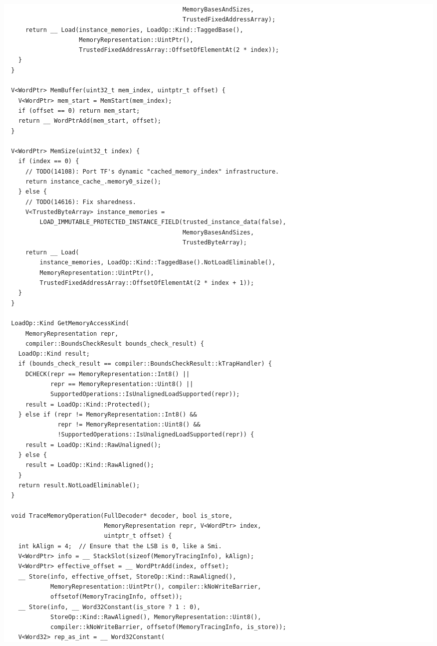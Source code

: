 ```
                                                  MemoryBasesAndSizes,
                                                  TrustedFixedAddressArray);
      return __ Load(instance_memories, LoadOp::Kind::TaggedBase(),
                     MemoryRepresentation::UintPtr(),
                     TrustedFixedAddressArray::OffsetOfElementAt(2 * index));
    }
  }

  V<WordPtr> MemBuffer(uint32_t mem_index, uintptr_t offset) {
    V<WordPtr> mem_start = MemStart(mem_index);
    if (offset == 0) return mem_start;
    return __ WordPtrAdd(mem_start, offset);
  }

  V<WordPtr> MemSize(uint32_t index) {
    if (index == 0) {
      // TODO(14108): Port TF's dynamic "cached_memory_index" infrastructure.
      return instance_cache_.memory0_size();
    } else {
      // TODO(14616): Fix sharedness.
      V<TrustedByteArray> instance_memories =
          LOAD_IMMUTABLE_PROTECTED_INSTANCE_FIELD(trusted_instance_data(false),
                                                  MemoryBasesAndSizes,
                                                  TrustedByteArray);
      return __ Load(
          instance_memories, LoadOp::Kind::TaggedBase().NotLoadEliminable(),
          MemoryRepresentation::UintPtr(),
          TrustedFixedAddressArray::OffsetOfElementAt(2 * index + 1));
    }
  }

  LoadOp::Kind GetMemoryAccessKind(
      MemoryRepresentation repr,
      compiler::BoundsCheckResult bounds_check_result) {
    LoadOp::Kind result;
    if (bounds_check_result == compiler::BoundsCheckResult::kTrapHandler) {
      DCHECK(repr == MemoryRepresentation::Int8() ||
             repr == MemoryRepresentation::Uint8() ||
             SupportedOperations::IsUnalignedLoadSupported(repr));
      result = LoadOp::Kind::Protected();
    } else if (repr != MemoryRepresentation::Int8() &&
               repr != MemoryRepresentation::Uint8() &&
               !SupportedOperations::IsUnalignedLoadSupported(repr)) {
      result = LoadOp::Kind::RawUnaligned();
    } else {
      result = LoadOp::Kind::RawAligned();
    }
    return result.NotLoadEliminable();
  }

  void TraceMemoryOperation(FullDecoder* decoder, bool is_store,
                            MemoryRepresentation repr, V<WordPtr> index,
                            uintptr_t offset) {
    int kAlign = 4;  // Ensure that the LSB is 0, like a Smi.
    V<WordPtr> info = __ StackSlot(sizeof(MemoryTracingInfo), kAlign);
    V<WordPtr> effective_offset = __ WordPtrAdd(index, offset);
    __ Store(info, effective_offset, StoreOp::Kind::RawAligned(),
             MemoryRepresentation::UintPtr(), compiler::kNoWriteBarrier,
             offsetof(MemoryTracingInfo, offset));
    __ Store(info, __ Word32Constant(is_store ? 1 : 0),
             StoreOp::Kind::RawAligned(), MemoryRepresentation::Uint8(),
             compiler::kNoWriteBarrier, offsetof(MemoryTracingInfo, is_store));
    V<Word32> rep_as_int = __ Word32Constant(
```